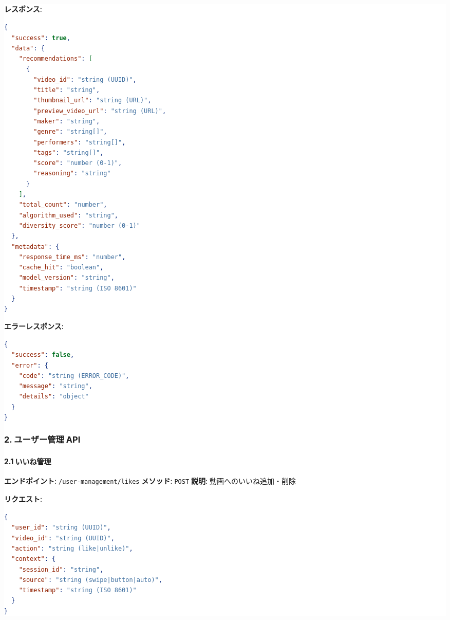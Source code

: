 **レスポンス**:
```json
{
  "success": true,
  "data": {
    "recommendations": [
      {
        "video_id": "string (UUID)",
        "title": "string",
        "thumbnail_url": "string (URL)",
        "preview_video_url": "string (URL)",
        "maker": "string",
        "genre": "string[]",
        "performers": "string[]",
        "tags": "string[]",
        "score": "number (0-1)",
        "reasoning": "string"
      }
    ],
    "total_count": "number",
    "algorithm_used": "string",
    "diversity_score": "number (0-1)"
  },
  "metadata": {
    "response_time_ms": "number",
    "cache_hit": "boolean",
    "model_version": "string",
    "timestamp": "string (ISO 8601)"
  }
}
```

**エラーレスポンス**:
```json
{
  "success": false,
  "error": {
    "code": "string (ERROR_CODE)",
    "message": "string",
    "details": "object"
  }
}
```

### 2. ユーザー管理 API

#### 2.1 いいね管理

**エンドポイント**: `/user-management/likes`
**メソッド**: `POST`
**説明**: 動画へのいいね追加・削除

**リクエスト**:
```json
{
  "user_id": "string (UUID)",
  "video_id": "string (UUID)",
  "action": "string (like|unlike)",
  "context": {
    "session_id": "string",
    "source": "string (swipe|button|auto)",
    "timestamp": "string (ISO 8601)"
  }
}
```
